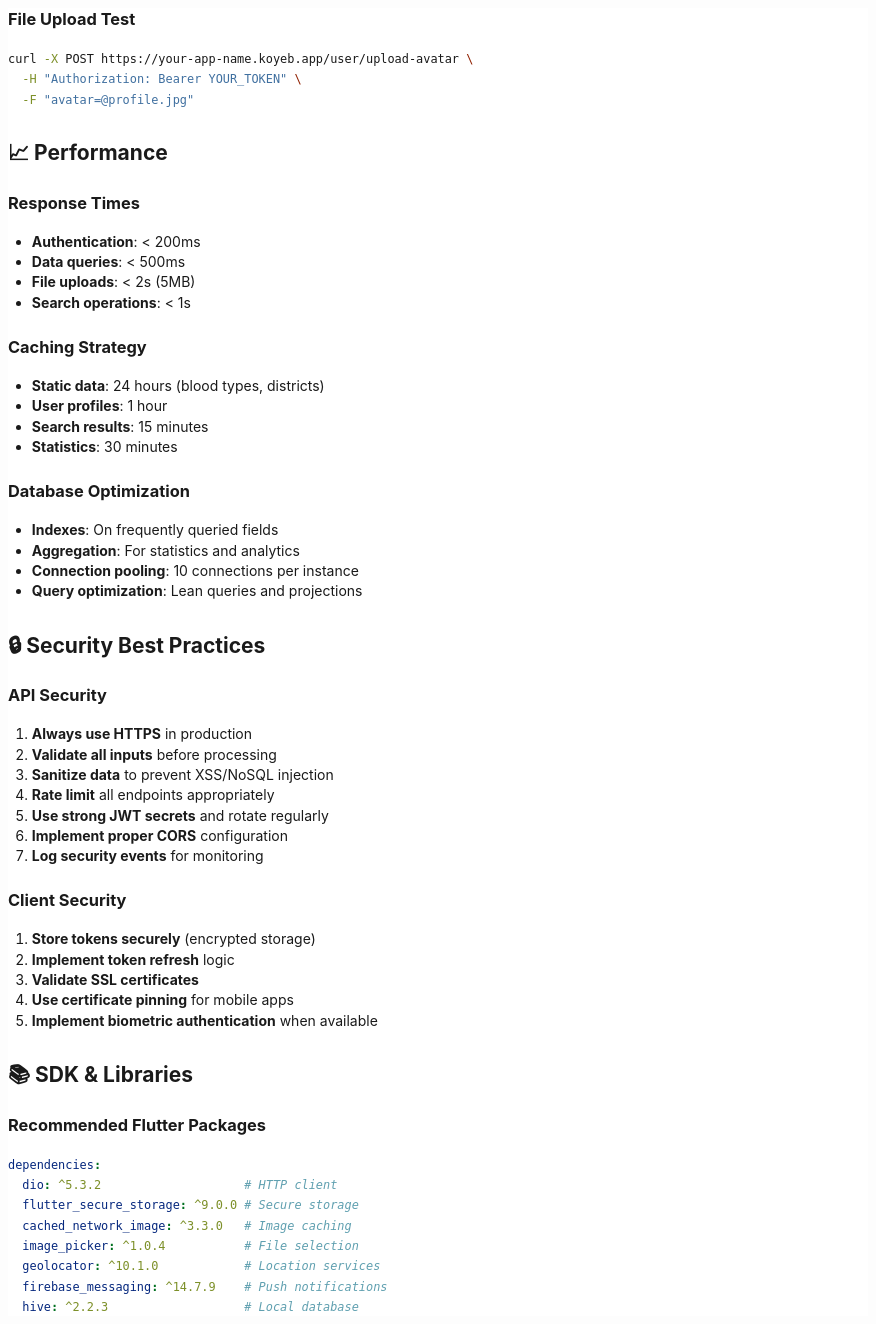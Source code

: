 ### File Upload Test
```bash
curl -X POST https://your-app-name.koyeb.app/user/upload-avatar \
  -H "Authorization: Bearer YOUR_TOKEN" \
  -F "avatar=@profile.jpg"
```

## 📈 Performance

### Response Times
- **Authentication**: < 200ms
- **Data queries**: < 500ms
- **File uploads**: < 2s (5MB)
- **Search operations**: < 1s

### Caching Strategy
- **Static data**: 24 hours (blood types, districts)
- **User profiles**: 1 hour
- **Search results**: 15 minutes
- **Statistics**: 30 minutes

### Database Optimization
- **Indexes**: On frequently queried fields
- **Aggregation**: For statistics and analytics
- **Connection pooling**: 10 connections per instance
- **Query optimization**: Lean queries and projections

## 🔒 Security Best Practices

### API Security
1. **Always use HTTPS** in production
2. **Validate all inputs** before processing
3. **Sanitize data** to prevent XSS/NoSQL injection
4. **Rate limit** all endpoints appropriately
5. **Use strong JWT secrets** and rotate regularly
6. **Implement proper CORS** configuration
7. **Log security events** for monitoring

### Client Security
1. **Store tokens securely** (encrypted storage)
2. **Implement token refresh** logic
3. **Validate SSL certificates**
4. **Use certificate pinning** for mobile apps
5. **Implement biometric authentication** when available

## 📚 SDK & Libraries

### Recommended Flutter Packages
```yaml
dependencies:
  dio: ^5.3.2                    # HTTP client
  flutter_secure_storage: ^9.0.0 # Secure storage
  cached_network_image: ^3.3.0   # Image caching
  image_picker: ^1.0.4           # File selection
  geolocator: ^10.1.0            # Location services
  firebase_messaging: ^14.7.9    # Push notifications
  hive: ^2.2.3                   # Local database
```
